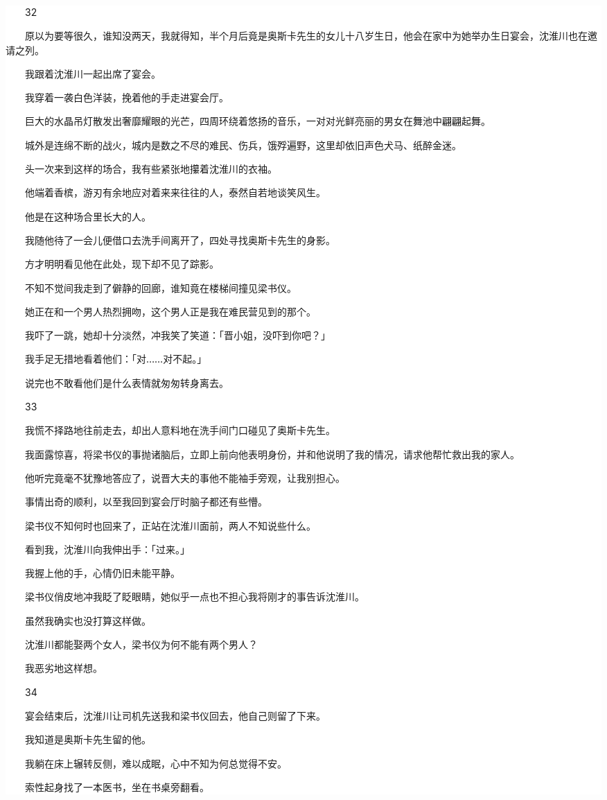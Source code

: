 &emsp;&emsp;32  
  
&emsp;&emsp;原以为要等很久，谁知没两天，我就得知，半个月后竟是奥斯卡先生的女儿十八岁生日，他会在家中为她举办生日宴会，沈淮川也在邀请之列。  
  
&emsp;&emsp;我跟着沈淮川一起出席了宴会。  
  
&emsp;&emsp;我穿着一袭白色洋装，挽着他的手走进宴会厅。  
  
&emsp;&emsp;巨大的水晶吊灯散发出奢靡耀眼的光芒，四周环绕着悠扬的音乐，一对对光鲜亮丽的男女在舞池中翩翩起舞。  
  
&emsp;&emsp;城外是连绵不断的战火，城内是数之不尽的难民、伤兵，饿殍遍野，这里却依旧声色犬马、纸醉金迷。  
  
&emsp;&emsp;头一次来到这样的场合，我有些紧张地攥着沈淮川的衣袖。  
  
&emsp;&emsp;他端着香槟，游刃有余地应对着来来往往的人，泰然自若地谈笑风生。  
  
&emsp;&emsp;他是在这种场合里长大的人。  
  
&emsp;&emsp;我随他待了一会儿便借口去洗手间离开了，四处寻找奥斯卡先生的身影。  
  
&emsp;&emsp;方才明明看见他在此处，现下却不见了踪影。  
  
&emsp;&emsp;不知不觉间我走到了僻静的回廊，谁知竟在楼梯间撞见梁书仪。  
  
&emsp;&emsp;她正在和一个男人热烈拥吻，这个男人正是我在难民营见到的那个。  
  
&emsp;&emsp;我吓了一跳，她却十分淡然，冲我笑了笑道：「晋小姐，没吓到你吧？」  
  
&emsp;&emsp;我手足无措地看着他们：「对……对不起。」  
  
&emsp;&emsp;说完也不敢看他们是什么表情就匆匆转身离去。  
  
&emsp;&emsp;33  
  
&emsp;&emsp;我慌不择路地往前走去，却出人意料地在洗手间门口碰见了奥斯卡先生。  
  
&emsp;&emsp;我面露惊喜，将梁书仪的事抛诸脑后，立即上前向他表明身份，并和他说明了我的情况，请求他帮忙救出我的家人。  
  
&emsp;&emsp;他听完竟毫不犹豫地答应了，说晋大夫的事他不能袖手旁观，让我别担心。  
  
&emsp;&emsp;事情出奇的顺利，以至我回到宴会厅时脑子都还有些懵。  
  
&emsp;&emsp;梁书仪不知何时也回来了，正站在沈淮川面前，两人不知说些什么。  
  
&emsp;&emsp;看到我，沈淮川向我伸出手：「过来。」  
  
&emsp;&emsp;我握上他的手，心情仍旧未能平静。  
  
&emsp;&emsp;梁书仪俏皮地冲我眨了眨眼睛，她似乎一点也不担心我将刚才的事告诉沈淮川。  
  
&emsp;&emsp;虽然我确实也没打算这样做。  
  
&emsp;&emsp;沈淮川都能娶两个女人，梁书仪为何不能有两个男人？  
  
&emsp;&emsp;我恶劣地这样想。  
  
&emsp;&emsp;34  
  
&emsp;&emsp;宴会结束后，沈淮川让司机先送我和梁书仪回去，他自己则留了下来。  
  
&emsp;&emsp;我知道是奥斯卡先生留的他。  
  
&emsp;&emsp;我躺在床上辗转反侧，难以成眠，心中不知为何总觉得不安。  
  
&emsp;&emsp;索性起身找了一本医书，坐在书桌旁翻看。  
  